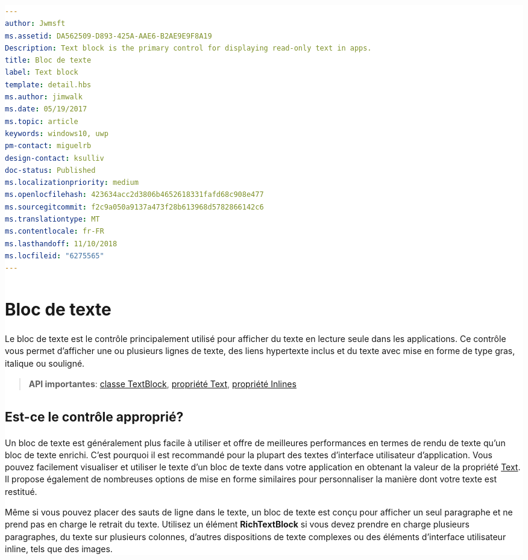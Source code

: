 ```yaml
---
author: Jwmsft
ms.assetid: DA562509-D893-425A-AAE6-B2AE9E9F8A19
Description: Text block is the primary control for displaying read-only text in apps.
title: Bloc de texte
label: Text block
template: detail.hbs
ms.author: jimwalk
ms.date: 05/19/2017
ms.topic: article
keywords: windows10, uwp
pm-contact: miguelrb
design-contact: ksulliv
doc-status: Published
ms.localizationpriority: medium
ms.openlocfilehash: 423634acc2d3806b4652618331fafd68c908e477
ms.sourcegitcommit: f2c9a050a9137a473f28b613968d5782866142c6
ms.translationtype: MT
ms.contentlocale: fr-FR
ms.lasthandoff: 11/10/2018
ms.locfileid: "6275565"
---
```

# <a name="text-block"></a>Bloc de texte

 

 Le bloc de texte est le contrôle principalement utilisé pour afficher du texte en lecture seule dans les applications. Ce contrôle vous permet d’afficher une ou plusieurs lignes de texte, des liens hypertexte inclus et du texte avec mise en forme de type gras, italique ou souligné.
 
 > **API importantes**: [classe TextBlock](https://msdn.microsoft.com/library/windows/apps/xaml/windows.ui.xaml.controls.textblock.aspx), [propriété Text](https://msdn.microsoft.com/library/windows/apps/xaml/windows.ui.xaml.controls.textblock.text.aspx), [propriété Inlines](https://msdn.microsoft.com/library/windows/apps/xaml/windows.ui.xaml.controls.textblock.inlines.aspx)

## <a name="is-this-the-right-control"></a>Est-ce le contrôle approprié?

Un bloc de texte est généralement plus facile à utiliser et offre de meilleures performances en termes de rendu de texte qu’un bloc de texte enrichi. C’est pourquoi il est recommandé pour la plupart des textes d’interface utilisateur d’application. Vous pouvez facilement visualiser et utiliser le texte d’un bloc de texte dans votre application en obtenant la valeur de la propriété [Text](https://msdn.microsoft.com/library/windows/apps/xaml/windows.ui.xaml.controls.textblock.text.aspx). Il propose également de nombreuses options de mise en forme similaires pour personnaliser la manière dont votre texte est restitué.

Même si vous pouvez placer des sauts de ligne dans le texte, un bloc de texte est conçu pour afficher un seul paragraphe et ne prend pas en charge le retrait du texte. Utilisez un élément **RichTextBlock** si vous devez prendre en charge plusieurs paragraphes, du texte sur plusieurs colonnes, d’autres dispositions de texte complexes ou des éléments d’interface utilisateur inline, tels que des images.
